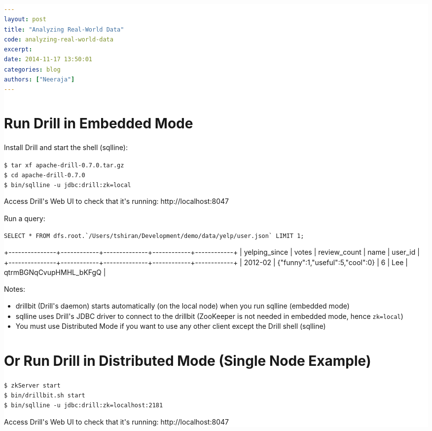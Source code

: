 ```yaml
---
layout: post
title: "Analyzing Real-World Data"
code: analyzing-real-world-data
excerpt: 
date: 2014-11-17 13:50:01
categories: blog
authors: ["Neeraja"]
---
```

# Run Drill in Embedded Mode

Install Drill and start the shell (sqlline):

```
$ tar xf apache-drill-0.7.0.tar.gz
$ cd apache-drill-0.7.0
$ bin/sqlline -u jdbc:drill:zk=local
```

Access Drill's Web UI to check that it's running: http://localhost:8047

Run a query:

```
SELECT * FROM dfs.root.`/Users/tshiran/Development/demo/data/yelp/user.json` LIMIT 1;
```
+---------------+------------+--------------+------------+------------+
| yelping_since |   votes    | review_count |    name    |  user_id   |
+---------------+------------+--------------+------------+------------+
| 2012-02       | {"funny":1,"useful":5,"cool":0} | 6            | Lee        | qtrmBGNqCvupHMHL_bKFgQ |

Notes:

* drillbit (Drill's daemon) starts automatically (on the local node) when you run sqlline (embedded mode)
* sqlline uses Drill's JDBC driver to connect to the drillbit (ZooKeeper is not needed in embedded mode, hence `zk=local`)
* You must use Distributed Mode if you want to use any other client except the Drill shell (sqlline)

# Or Run Drill in Distributed Mode (Single Node Example)

```
$ zkServer start
$ bin/drillbit.sh start
$ bin/sqlline -u jdbc:drill:zk=localhost:2181
```

Access Drill's Web UI to check that it's running: http://localhost:8047
